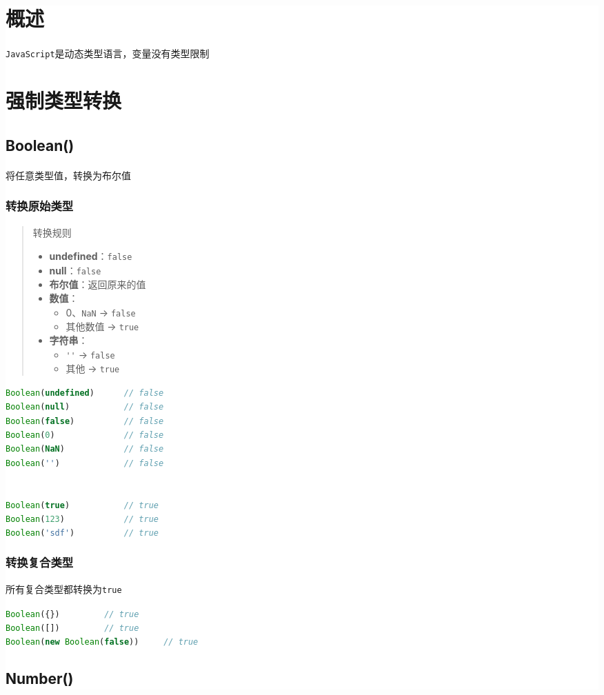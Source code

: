 # 概述

`JavaScript`是动态类型语言，变量没有类型限制

# 强制类型转换

## Boolean()

将任意类型值，转换为布尔值

### 转换原始类型

> 转换规则
>
> - **undefined**：`false`
> - **null**：`false`
> - **布尔值**：返回原来的值
> - **数值**：
>   - 0、`NaN` -> `false`
>   - 其他数值 -> `true`
> - **字符串**：
>   - `''` -> `false`
>   - 其他 -> `true`

```javascript
Boolean(undefined)		// false
Boolean(null)			// false
Boolean(false)			// false
Boolean(0)				// false
Boolean(NaN)			// false
Boolean('')				// false


Boolean(true)			// true
Boolean(123)			// true
Boolean('sdf')			// true
```

### 转换复合类型

所有复合类型都转换为`true`

```javascript
Boolean({})			// true
Boolean([])			// true
Boolean(new Boolean(false))		// true
```

## Number()
